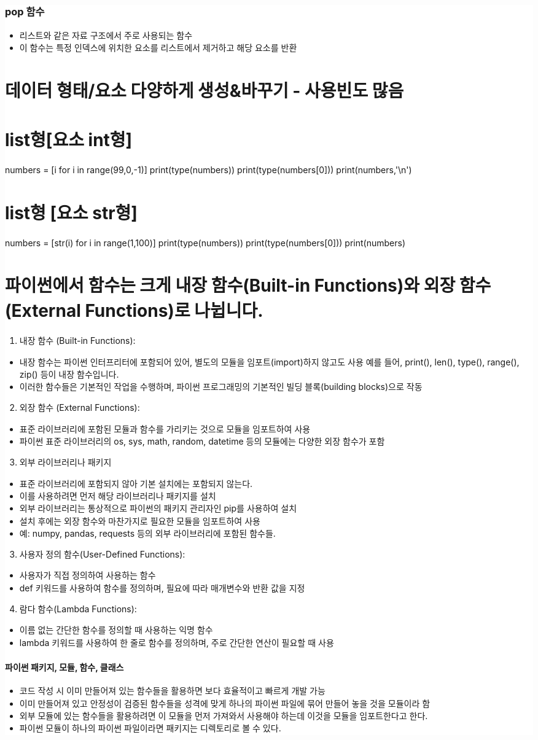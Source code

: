 
### pop 함수 
 - 리스트와 같은 자료 구조에서 주로 사용되는 함수
 - 이 함수는 특정 인덱스에 위치한 요소를 리스트에서 제거하고 해당 요소를 반환


# 데이터 형태/요소 다양하게 생성&바꾸기 - 사용빈도 많음
# list형[요소 int형]
numbers = [i for i in range(99,0,-1)]
print(type(numbers))
print(type(numbers[0]))
print(numbers,'\n')

# list형 [요소 str형]
numbers = [str(i) for i in range(1,100)]
print(type(numbers))
print(type(numbers[0]))
print(numbers)


# 파이썬에서 함수는 크게 내장 함수(Built-in Functions)와 외장 함수(External Functions)로 나뉩니다.

1. 내장 함수 (Built-in Functions):
- 내장 함수는 파이썬 인터프리터에 포함되어 있어, 별도의 모듈을 임포트(import)하지 않고도 사용 예를 들어, print(), len(), type(), range(), zip() 등이 내장 함수입니다.
- 이러한 함수들은 기본적인 작업을 수행하며, 파이썬 프로그래밍의 기본적인 빌딩 블록(building blocks)으로 작동

2. 외장 함수 (External Functions):
- 표준 라이브러리에 포함된 모듈과 함수를 가리키는 것으로 모듈을 임포트하여 사용
- 파이썬 표준 라이브러리의 os, sys, math, random, datetime 등의 모듈에는 다양한 외장 함수가 포함

3. 외부 라이브러리나 패키지
- 표준 라이브러리에 포함되지 않아 기본 설치에는 포함되지 않는다.
- 이를 사용하려면 먼저 해당 라이브러리나 패키지를 설치
- 외부 라이브러리는 통상적으로 파이썬의 패키지 관리자인 pip를 사용하여 설치
- 설치 후에는 외장 함수와 마찬가지로 필요한 모듈을 임포트하여 사용
- 예: numpy, pandas, requests 등의 외부 라이브러리에 포함된 함수들.

3. 사용자 정의 함수(User-Defined Functions):
- 사용자가 직접 정의하여 사용하는 함수
- def 키워드를 사용하여 함수를 정의하며, 필요에 따라 매개변수와 반환 값을 지정

4. 람다 함수(Lambda Functions):
- 이름 없는 간단한 함수를 정의할 때 사용하는 익명 함수
- lambda 키워드를 사용하여 한 줄로 함수를 정의하며, 주로 간단한 연산이 필요할 때 사용


#### 파이썬 패키지,  모듈, 함수, 클래스
- 코드 작성 시 이미 만들어져 있는 함수들을 활용하면 보다 효율적이고 빠르게 개발 가능
- 이미 만들어져 있고 안정성이 검증된 함수들을 성격에 맞게 하나의 파이썬 파일에 묶어 만들어 놓을 것을 모듈이라 함
- 외부 모듈에 있는 함수들을 활용하려면 이 모듈을 먼저 가져와서 사용해야 하는데 이것을 모듈을 임포트한다고 한다.
- 파이썬 모듈이 하나의 파이썬 파일이라면 패키지는 디렉토리로 볼 수 있다.

